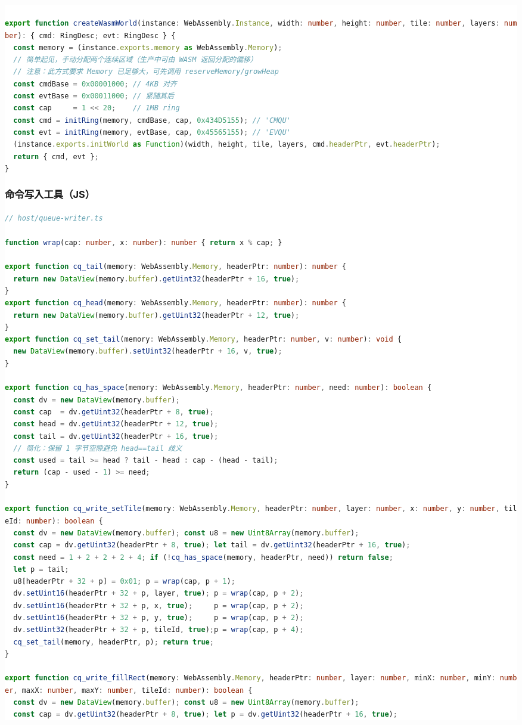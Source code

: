 ```ts

export function createWasmWorld(instance: WebAssembly.Instance, width: number, height: number, tile: number, layers: number): { cmd: RingDesc; evt: RingDesc } {
  const memory = (instance.exports.memory as WebAssembly.Memory);
  // 简单起见，手动分配两个连续区域（生产中可由 WASM 返回分配的偏移）
  // 注意：此方式要求 Memory 已足够大，可先调用 reserveMemory/growHeap
  const cmdBase = 0x00001000; // 4KB 对齐
  const evtBase = 0x00011000; // 紧随其后
  const cap     = 1 << 20;    // 1MB ring
  const cmd = initRing(memory, cmdBase, cap, 0x434D5155); // 'CMQU'
  const evt = initRing(memory, evtBase, cap, 0x45565155); // 'EVQU'
  (instance.exports.initWorld as Function)(width, height, tile, layers, cmd.headerPtr, evt.headerPtr);
  return { cmd, evt };
}
```

### 命令写入工具（JS）

```ts
// host/queue-writer.ts

function wrap(cap: number, x: number): number { return x % cap; }

export function cq_tail(memory: WebAssembly.Memory, headerPtr: number): number {
  return new DataView(memory.buffer).getUint32(headerPtr + 16, true);
}
export function cq_head(memory: WebAssembly.Memory, headerPtr: number): number {
  return new DataView(memory.buffer).getUint32(headerPtr + 12, true);
}
export function cq_set_tail(memory: WebAssembly.Memory, headerPtr: number, v: number): void {
  new DataView(memory.buffer).setUint32(headerPtr + 16, v, true);
}

export function cq_has_space(memory: WebAssembly.Memory, headerPtr: number, need: number): boolean {
  const dv = new DataView(memory.buffer);
  const cap  = dv.getUint32(headerPtr + 8, true);
  const head = dv.getUint32(headerPtr + 12, true);
  const tail = dv.getUint32(headerPtr + 16, true);
  // 简化：保留 1 字节空隙避免 head==tail 歧义
  const used = tail >= head ? tail - head : cap - (head - tail);
  return (cap - used - 1) >= need;
}

export function cq_write_setTile(memory: WebAssembly.Memory, headerPtr: number, layer: number, x: number, y: number, tileId: number): boolean {
  const dv = new DataView(memory.buffer); const u8 = new Uint8Array(memory.buffer);
  const cap = dv.getUint32(headerPtr + 8, true); let tail = dv.getUint32(headerPtr + 16, true);
  const need = 1 + 2 + 2 + 2 + 4; if (!cq_has_space(memory, headerPtr, need)) return false;
  let p = tail;
  u8[headerPtr + 32 + p] = 0x01; p = wrap(cap, p + 1);
  dv.setUint16(headerPtr + 32 + p, layer, true); p = wrap(cap, p + 2);
  dv.setUint16(headerPtr + 32 + p, x, true);     p = wrap(cap, p + 2);
  dv.setUint16(headerPtr + 32 + p, y, true);     p = wrap(cap, p + 2);
  dv.setUint32(headerPtr + 32 + p, tileId, true);p = wrap(cap, p + 4);
  cq_set_tail(memory, headerPtr, p); return true;
}

export function cq_write_fillRect(memory: WebAssembly.Memory, headerPtr: number, layer: number, minX: number, minY: number, maxX: number, maxY: number, tileId: number): boolean {
  const dv = new DataView(memory.buffer); const u8 = new Uint8Array(memory.buffer);
  const cap = dv.getUint32(headerPtr + 8, true); let p = dv.getUint32(headerPtr + 16, true);
```
